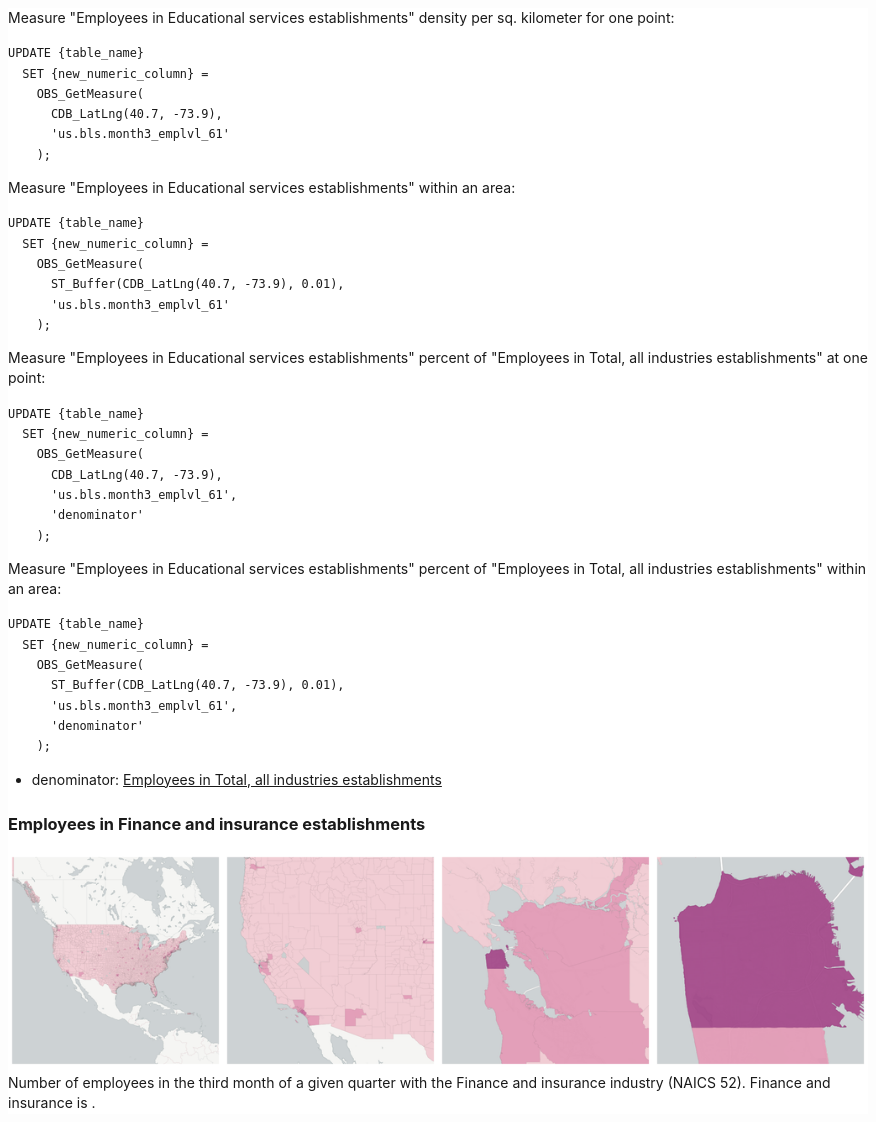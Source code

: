 Measure &quot;Employees in Educational services establishments&quot;  density per sq. kilometer  for one point:

    UPDATE {table_name}
      SET {new_numeric_column} =
        OBS_GetMeasure(
          CDB_LatLng(40.7, -73.9),
          'us.bls.month3_emplvl_61'
        );

Measure &quot;Employees in Educational services establishments&quot; within an area:

    UPDATE {table_name}
      SET {new_numeric_column} =
        OBS_GetMeasure(
          ST_Buffer(CDB_LatLng(40.7, -73.9), 0.01),
          'us.bls.month3_emplvl_61'
        );

Measure &quot;Employees in Educational services establishments&quot; percent of &quot;Employees in Total, all industries establishments&quot; at one point:

    UPDATE {table_name}
      SET {new_numeric_column} =
        OBS_GetMeasure(
          CDB_LatLng(40.7, -73.9),
          'us.bls.month3_emplvl_61',
          'denominator'
        );

Measure &quot;Employees in Educational services establishments&quot; percent of &quot;Employees in Total, all industries establishments&quot; within an area:

    UPDATE {table_name}
      SET {new_numeric_column} =
        OBS_GetMeasure(
          ST_Buffer(CDB_LatLng(40.7, -73.9), 0.01),
          'us.bls.month3_emplvl_61',
          'denominator'
        );

* denominator: [Employees in Total, all industries establishments](#us-bls-month3-emplvl-10)


### <a name="us-bls-month3-emplvl-52"></a><a name="id14"></a>Employees in Finance and insurance establishments

[<img alt="../../_images/us.bls.month3_emplvl_52.png" src="../../_images/us.bls.month3_emplvl_52.png" style="width: 100%;" />](../../_images/us.bls.month3_emplvl_52.png)Number of employees in the third month of a given quarter with the Finance and insurance industry (NAICS 52). Finance and insurance is .
